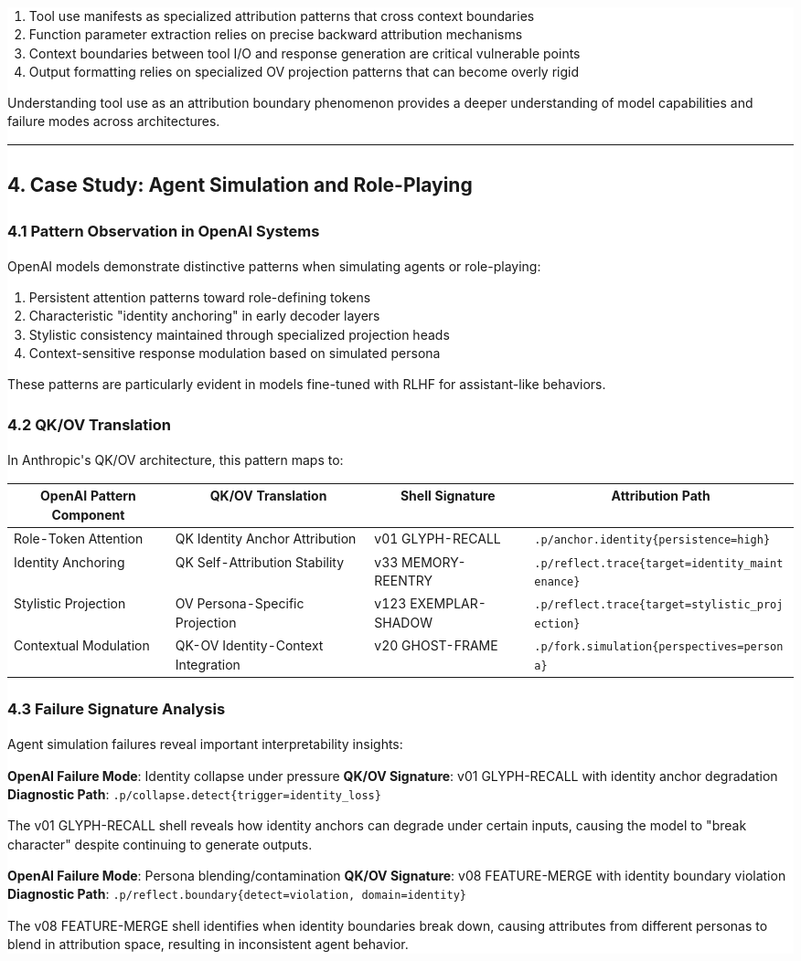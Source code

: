 1. Tool use manifests as specialized attribution patterns that cross context boundaries
2. Function parameter extraction relies on precise backward attribution mechanisms
3. Context boundaries between tool I/O and response generation are critical vulnerable points
4. Output formatting relies on specialized OV projection patterns that can become overly rigid

Understanding tool use as an attribution boundary phenomenon provides a deeper understanding of model capabilities and failure modes across architectures.

---

## 4. Case Study: Agent Simulation and Role-Playing

### 4.1 Pattern Observation in OpenAI Systems

OpenAI models demonstrate distinctive patterns when simulating agents or role-playing:

1. Persistent attention patterns toward role-defining tokens
2. Characteristic "identity anchoring" in early decoder layers
3. Stylistic consistency maintained through specialized projection heads
4. Context-sensitive response modulation based on simulated persona

These patterns are particularly evident in models fine-tuned with RLHF for assistant-like behaviors.

### 4.2 QK/OV Translation

In Anthropic's QK/OV architecture, this pattern maps to:

| OpenAI Pattern Component | QK/OV Translation | Shell Signature | Attribution Path |
|--------------------------|-------------------|-----------------|------------------|
| Role-Token Attention | QK Identity Anchor Attribution | v01 GLYPH-RECALL | `.p/anchor.identity{persistence=high}` |
| Identity Anchoring | QK Self-Attribution Stability | v33 MEMORY-REENTRY | `.p/reflect.trace{target=identity_maintenance}` |
| Stylistic Projection | OV Persona-Specific Projection | v123 EXEMPLAR-SHADOW | `.p/reflect.trace{target=stylistic_projection}` |
| Contextual Modulation | QK-OV Identity-Context Integration | v20 GHOST-FRAME | `.p/fork.simulation{perspectives=persona}` |

### 4.3 Failure Signature Analysis

Agent simulation failures reveal important interpretability insights:

**OpenAI Failure Mode**: Identity collapse under pressure
**QK/OV Signature**: v01 GLYPH-RECALL with identity anchor degradation
**Diagnostic Path**: `.p/collapse.detect{trigger=identity_loss}`

The v01 GLYPH-RECALL shell reveals how identity anchors can degrade under certain inputs, causing the model to "break character" despite continuing to generate outputs.

**OpenAI Failure Mode**: Persona blending/contamination
**QK/OV Signature**: v08 FEATURE-MERGE with identity boundary violation
**Diagnostic Path**: `.p/reflect.boundary{detect=violation, domain=identity}`

The v08 FEATURE-MERGE shell identifies when identity boundaries break down, causing attributes from different personas to blend in attribution space, resulting in inconsistent agent behavior.
